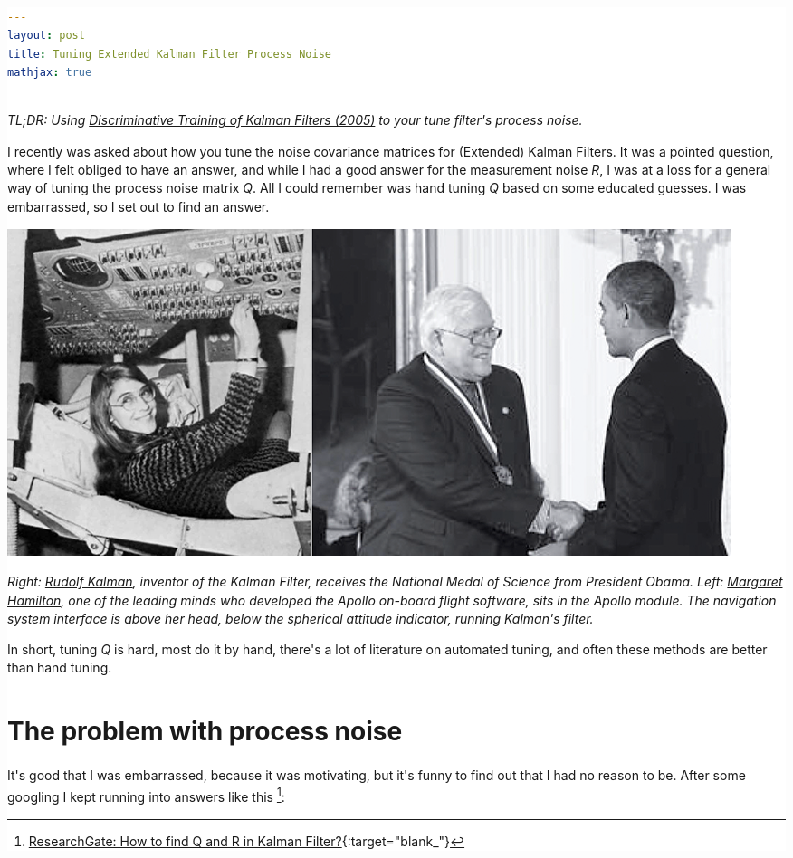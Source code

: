 ```yaml
---
layout: post
title: Tuning Extended Kalman Filter Process Noise
mathjax: true
---
```


*TL;DR: Using [Discriminative Training of Kalman Filters (2005)](http://www.roboticsproceedings.org/rss01/p38.pdf) to your tune filter's process noise.*

I recently was asked about how you tune the noise covariance matrices for (Extended) Kalman Filters.  It was a pointed question, where I felt obliged to have an answer, and while I had a good answer for the measurement noise $R$, I was at a loss for a general way of tuning the process noise matrix $Q$.  All I could remember was hand tuning $Q$ based on some educated guesses.  I was embarrassed, so I set out to find an answer.

![Right: Rudolf Kalman, inventor of the Kalman Filter, receives the National Medal of Science from President Obama. Left: Margaret Hamilton, one of the leading minds who developed the Apollo on-board flight software, sits in the Apollo module.  The navigation system interface is above her head, below the spherical attitude indicator, running Kalman's filter.](/images/rudolf_kalman_margaret_hamilton2.png)

*Right: [Rudolf Kalman](https://en.wikipedia.org/wiki/Rudolf_E._K%C3%A1lm%C3%A1n), inventor of the Kalman Filter, receives the National Medal of Science from President Obama. Left: [Margaret Hamilton](https://en.wikipedia.org/wiki/Margaret_Hamilton_(scientist)), one of the leading minds who developed the Apollo on-board flight software, sits in the Apollo module.  The navigation system interface is above her head, below the spherical attitude indicator, running Kalman's filter.*



In short, tuning $Q$ is hard, most do it by hand, there's a lot of literature on automated tuning, and often these methods are better than hand tuning.

# The problem with process noise

It's good that I was embarrassed, because it was motivating, but it's funny to find out that I had no reason to be.  After some googling I kept running into answers like this [^Satish]:


[^Satish]: [ResearchGate: How to find Q and R in Kalman Filter?](https://www.researchgate.net/post/How_to_find_Q_and_R_in_Kalman_Filter2){:target="blank_"}
[^not-straightforward]: [ResearchGate: How do we determine noise covariance matrices Q & R?](https://www.researchgate.net/post/How_do_we_determine_noise_covariance_matrices_Q_R)
[^ApolloWow]: [TRS-80.org: An interview with Jack Crenshaw](http://www.trs-80.org/interview-jack-crenshaw/)
[^discriminative-training]: [Discriminative Training of Kalman Filters, 2005, by Pieter Abbeel, Adam Coates, Michael Montemarlo, Andrew Ng, and Sebastian Thrun.](http://www.roboticsproceedings.org/rss01/p38.pdf)
[^how-not-to-fail]: [How To NOT Make the Extended Kalman Filter Fail, 2013, by René Schneider and Christos Georgakis.](https://www.researchgate.net/publication/263942618_How_To_NOT_Make_the_Extended_Kalman_Filter_Fail)